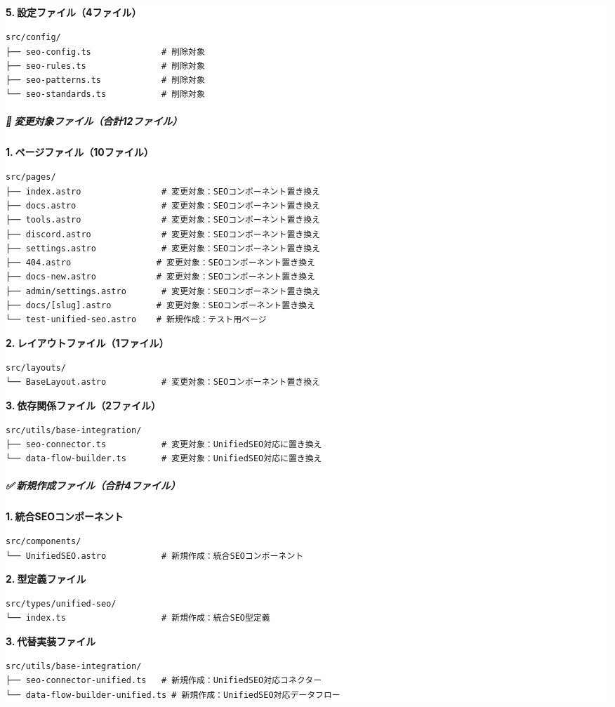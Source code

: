 **5. 設定ファイル（4ファイル）**
```
src/config/
├── seo-config.ts              # 削除対象
├── seo-rules.ts               # 削除対象
├── seo-patterns.ts            # 削除対象
└── seo-standards.ts           # 削除対象
```

##### **🔄 変更対象ファイル（合計12ファイル）**

**1. ページファイル（10ファイル）**
```
src/pages/
├── index.astro                # 変更対象：SEOコンポーネント置き換え
├── docs.astro                 # 変更対象：SEOコンポーネント置き換え
├── tools.astro                # 変更対象：SEOコンポーネント置き換え
├── discord.astro              # 変更対象：SEOコンポーネント置き換え
├── settings.astro             # 変更対象：SEOコンポーネント置き換え
├── 404.astro                 # 変更対象：SEOコンポーネント置き換え
├── docs-new.astro            # 変更対象：SEOコンポーネント置き換え
├── admin/settings.astro       # 変更対象：SEOコンポーネント置き換え
├── docs/[slug].astro         # 変更対象：SEOコンポーネント置き換え
└── test-unified-seo.astro    # 新規作成：テスト用ページ
```

**2. レイアウトファイル（1ファイル）**
```
src/layouts/
└── BaseLayout.astro           # 変更対象：SEOコンポーネント置き換え
```

**3. 依存関係ファイル（2ファイル）**
```
src/utils/base-integration/
├── seo-connector.ts           # 変更対象：UnifiedSEO対応に置き換え
└── data-flow-builder.ts       # 変更対象：UnifiedSEO対応に置き換え
```

##### **✅ 新規作成ファイル（合計4ファイル）**

**1. 統合SEOコンポーネント**
```
src/components/
└── UnifiedSEO.astro           # 新規作成：統合SEOコンポーネント
```

**2. 型定義ファイル**
```
src/types/unified-seo/
└── index.ts                   # 新規作成：統合SEO型定義
```

**3. 代替実装ファイル**
```
src/utils/base-integration/
├── seo-connector-unified.ts   # 新規作成：UnifiedSEO対応コネクター
└── data-flow-builder-unified.ts # 新規作成：UnifiedSEO対応データフロー
```
